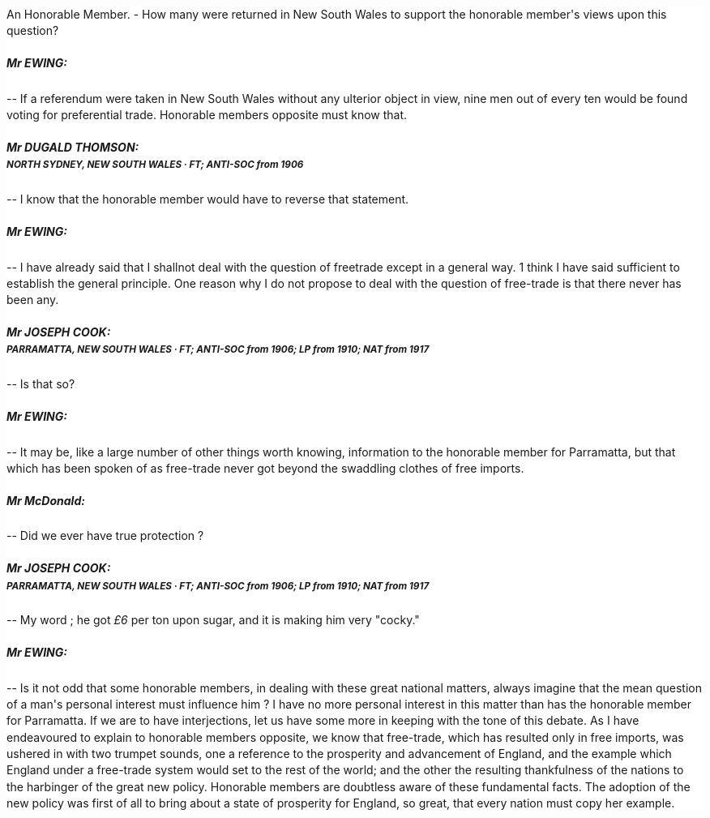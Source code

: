 An  Honorable Member. -  How many were returned in New South Wales to support the honorable member's views upon this question? 

##### Mr EWING:

-- If a referendum were taken in New South Wales without any ulterior object in view, nine men out of every ten would be found voting for preferential trade. Honorable members opposite must know that. 

##### Mr DUGALD THOMSON:<br><small class="text-muted">NORTH SYDNEY, NEW SOUTH WALES &middot; FT; ANTI-SOC from 1906</small>

--  I know that the honorable member would have to reverse that statement. 

##### Mr EWING:

-- I have already said that I shallnot deal with the question of freetrade except in a general way.  1  think I have said sufficient to establish the general principle. One reason why I do not propose to deal with the question of free-trade is that there never has been any. 

##### Mr JOSEPH COOK:<br><small class="text-muted">PARRAMATTA, NEW SOUTH WALES &middot; FT; ANTI-SOC from 1906; LP from 1910; NAT from 1917</small>

--  Is that so? 

##### Mr EWING:

-- It may be, like a large number of other things worth knowing, information to the honorable member for Parramatta, but that which has been spoken of as free-trade never got beyond the swaddling clothes of free imports. 

##### Mr McDonald:

--  Did we ever have true protection ? 

##### Mr JOSEPH COOK:<br><small class="text-muted">PARRAMATTA, NEW SOUTH WALES &middot; FT; ANTI-SOC from 1906; LP from 1910; NAT from 1917</small>

--  My word ; he got  *£6*  per ton upon sugar, and it is making him very "cocky." 

##### Mr EWING:

-- Is it not odd that some honorable members, in dealing with these great national matters, always imagine that the mean question of a man's personal interest must influence him ? I have no more personal interest in this matter than has the honorable member for Parramatta. If we are to have interjections, let us have some more in keeping with the tone of this debate. As I have endeavoured to explain to honorable members opposite, we know that free-trade, which has resulted only in free imports, was ushered in with two trumpet sounds, one a reference to the prosperity and advancement of England, and the example which England under a free-trade system would set to the rest of the world; and the other the resulting thankfulness of the nations to the harbinger of the great new policy. Honorable members are doubtless aware of these fundamental facts. The adoption of the new policy was first of all to bring about a state of prosperity for England, so great, that every nation must copy her example. 
